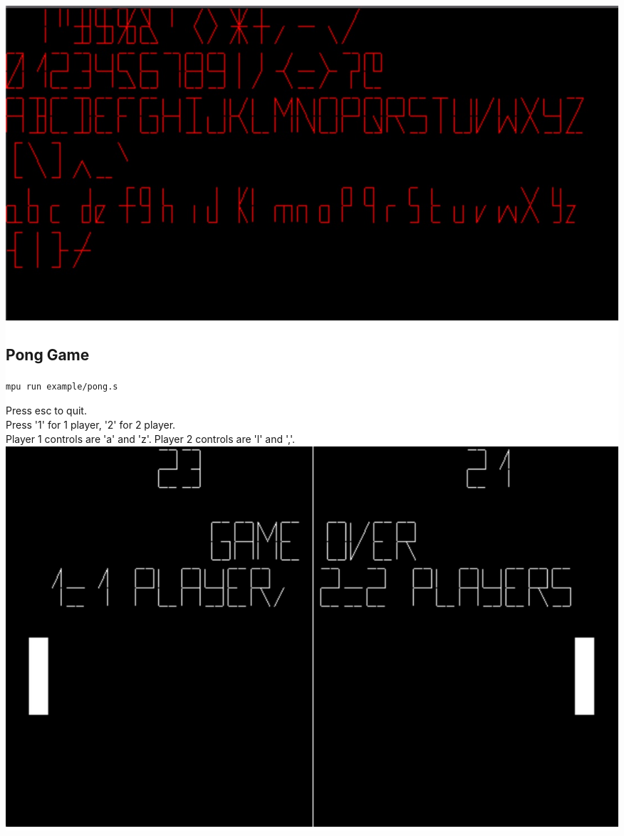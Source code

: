 ![Screenshot from example/lcd_test.s](images/lcd.jpeg)

## Pong Game

```
mpu run example/pong.s
```
Press esc to quit.  
Press '1' for 1 player, '2' for 2 player.  
Player 1 controls are 'a' and 'z'.
Player 2 controls are 'l' and ','.
![Screenshot from example/pong.s](images/pong.jpeg)
